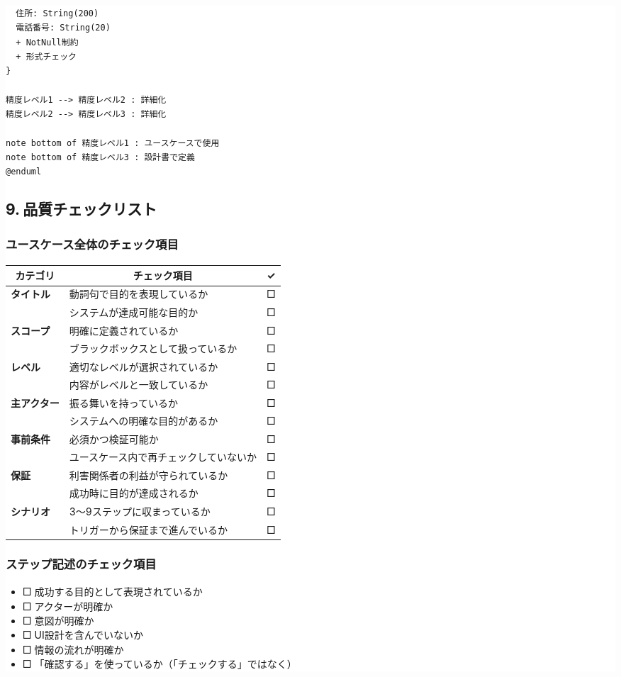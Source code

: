 ```plantuml
  住所: String(200)
  電話番号: String(20)
  + NotNull制約
  + 形式チェック
}

精度レベル1 --> 精度レベル2 : 詳細化
精度レベル2 --> 精度レベル3 : 詳細化

note bottom of 精度レベル1 : ユースケースで使用
note bottom of 精度レベル3 : 設計書で定義
@enduml
```

## 9. 品質チェックリスト

### ユースケース全体のチェック項目

| カテゴリ | チェック項目 | ✓ |
|---------|------------|---|
| **タイトル** | 動詞句で目的を表現しているか | □ |
| | システムが達成可能な目的か | □ |
| **スコープ** | 明確に定義されているか | □ |
| | ブラックボックスとして扱っているか | □ |
| **レベル** | 適切なレベルが選択されているか | □ |
| | 内容がレベルと一致しているか | □ |
| **主アクター** | 振る舞いを持っているか | □ |
| | システムへの明確な目的があるか | □ |
| **事前条件** | 必須かつ検証可能か | □ |
| | ユースケース内で再チェックしていないか | □ |
| **保証** | 利害関係者の利益が守られているか | □ |
| | 成功時に目的が達成されるか | □ |
| **シナリオ** | 3〜9ステップに収まっているか | □ |
| | トリガーから保証まで進んでいるか | □ |

### ステップ記述のチェック項目

- □ 成功する目的として表現されているか
- □ アクターが明確か
- □ 意図が明確か
- □ UI設計を含んでいないか
- □ 情報の流れが明確か
- □ 「確認する」を使っているか（「チェックする」ではなく）
